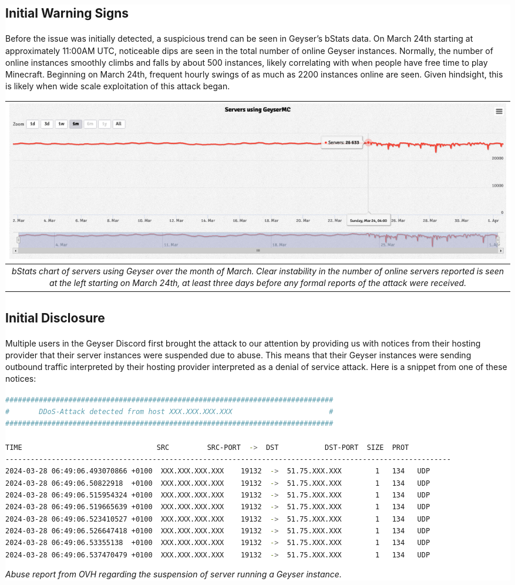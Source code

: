 
## Initial Warning Signs

Before the issue was initially detected, a suspicious trend can be seen in Geyser’s bStats data. On March 24th starting at approximately 11:00AM UTC, noticeable dips are seen in the total number of online Geyser instances. Normally, the number of online instances smoothly climbs and falls by about 500 instances, likely correlating with when people have free time to play Minecraft. Beginning on March 24th, frequent hourly swings of as much as 2200 instances online are seen. Given hindsight, this is likely when wide scale exploitation of this attack began.

| ![Geyser bStats Usage](/assets/images/posts/2024-05-05-raknet-amplification-attack/geyser-bstats-usage.png) |
|:--:| 
| *bStats chart of servers using Geyser over the month of March. Clear instability in the number of online servers reported is seen at the left starting on March 24th, at least three days before any formal reports of the attack were received.* |


## Initial Disclosure

Multiple users in the Geyser Discord first brought the attack to our attention by providing us with notices from their hosting provider that their server instances were suspended due to abuse. This means that their Geyser instances were sending outbound traffic interpreted by their hosting provider interpreted as a denial of service attack. Here is a snippet from one of these notices:


```sh
##############################################################################
#       DDoS-Attack detected from host XXX.XXX.XXX.XXX                       #
##############################################################################

TIME                             	SRC       	SRC-PORT  ->  DST       	DST-PORT  SIZE  PROT
----------------------------------------------------------------------------------------------------------
2024-03-28 06:49:06.493070866 +0100  XXX.XXX.XXX.XXX	19132  ->  51.75.XXX.XXX    	1   134   UDP
2024-03-28 06:49:06.50822918  +0100  XXX.XXX.XXX.XXX	19132  ->  51.75.XXX.XXX    	1   134   UDP
2024-03-28 06:49:06.515954324 +0100  XXX.XXX.XXX.XXX	19132  ->  51.75.XXX.XXX    	1   134   UDP
2024-03-28 06:49:06.519665639 +0100  XXX.XXX.XXX.XXX	19132  ->  51.75.XXX.XXX    	1   134   UDP
2024-03-28 06:49:06.523410527 +0100  XXX.XXX.XXX.XXX	19132  ->  51.75.XXX.XXX    	1   134   UDP
2024-03-28 06:49:06.526647418 +0100  XXX.XXX.XXX.XXX	19132  ->  51.75.XXX.XXX    	1   134   UDP
2024-03-28 06:49:06.53355138  +0100  XXX.XXX.XXX.XXX	19132  ->  51.75.XXX.XXX    	1   134   UDP
2024-03-28 06:49:06.537470479 +0100  XXX.XXX.XXX.XXX	19132  ->  51.75.XXX.XXX    	1   134   UDP
```
*Abuse report from OVH regarding the suspension of server running a Geyser instance.*
